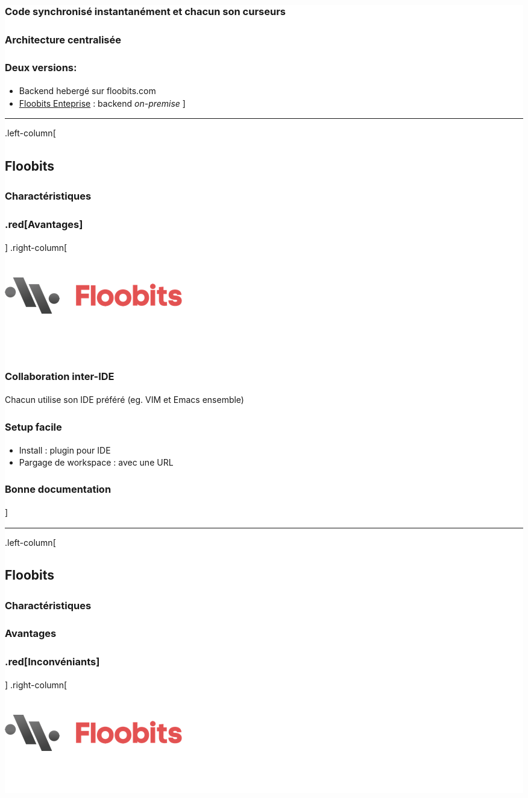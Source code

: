 ### Code synchronisé instantanément et chacun son curseurs

### Architecture centralisée

### Deux versions:
  * Backend hebergé sur floobits.com
  * [Floobits Enteprise](https://floobits.com/enterprise) : backend *on-premise*
]

---

.left-column[
  ## Floobits
  ### Charactéristiques
  ### .red[Avantages]
]
.right-column[
# ![floobits-logo](images/floobits-logo.png)
<br><br>

### Collaboration inter-IDE
Chacun utilise son IDE préféré (eg. VIM et Emacs ensemble)

### Setup facile
* Install : plugin pour IDE
* Pargage de workspace : avec une URL

### Bonne documentation
]

---

.left-column[
  ## Floobits
  ### Charactéristiques
  ### Avantages
  ### .red[Inconvéniants]
]
.right-column[
# ![floobits-logo](images/floobits-logo.png)
<br><br>
